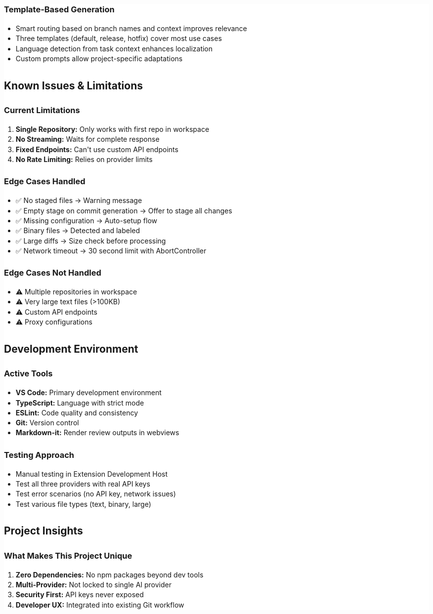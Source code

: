 ### Template-Based Generation
- Smart routing based on branch names and context improves relevance
- Three templates (default, release, hotfix) cover most use cases
- Language detection from task context enhances localization
- Custom prompts allow project-specific adaptations

## Known Issues & Limitations

### Current Limitations
1. **Single Repository:** Only works with first repo in workspace
2. **No Streaming:** Waits for complete response
3. **Fixed Endpoints:** Can't use custom API endpoints
4. **No Rate Limiting:** Relies on provider limits

### Edge Cases Handled
- ✅ No staged files → Warning message
- ✅ Empty stage on commit generation → Offer to stage all changes
- ✅ Missing configuration → Auto-setup flow
- ✅ Binary files → Detected and labeled
- ✅ Large diffs → Size check before processing
- ✅ Network timeout → 30 second limit with AbortController

### Edge Cases Not Handled
- ⚠️ Multiple repositories in workspace
- ⚠️ Very large text files (>100KB)
- ⚠️ Custom API endpoints
- ⚠️ Proxy configurations

## Development Environment

### Active Tools
- **VS Code:** Primary development environment
- **TypeScript:** Language with strict mode
- **ESLint:** Code quality and consistency
- **Git:** Version control
- **Markdown-it:** Render review outputs in webviews

### Testing Approach
- Manual testing in Extension Development Host
- Test all three providers with real API keys
- Test error scenarios (no API key, network issues)
- Test various file types (text, binary, large)

## Project Insights

### What Makes This Project Unique
1. **Zero Dependencies:** No npm packages beyond dev tools
2. **Multi-Provider:** Not locked to single AI provider
3. **Security First:** API keys never exposed
4. **Developer UX:** Integrated into existing Git workflow

